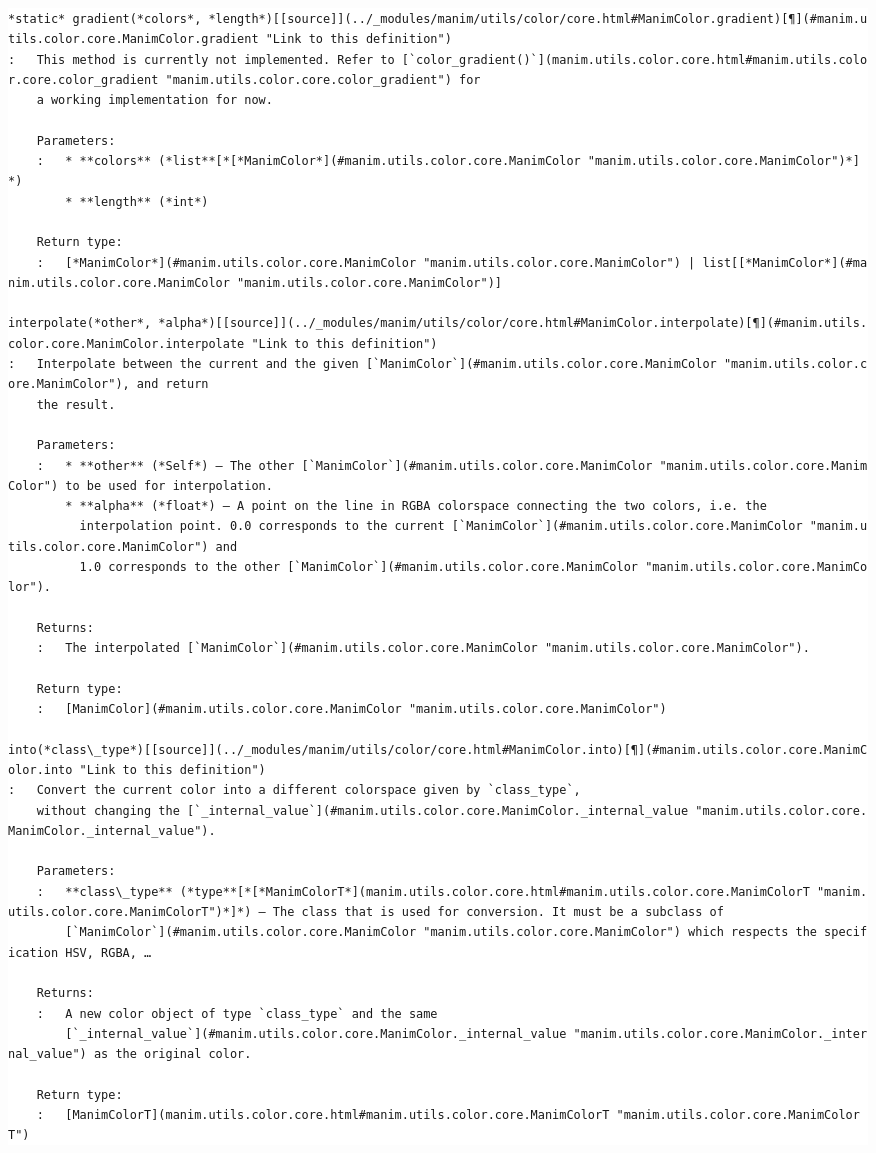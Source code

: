     *static* gradient(*colors*, *length*)[[source]](../_modules/manim/utils/color/core.html#ManimColor.gradient)[¶](#manim.utils.color.core.ManimColor.gradient "Link to this definition")
    :   This method is currently not implemented. Refer to [`color_gradient()`](manim.utils.color.core.html#manim.utils.color.core.color_gradient "manim.utils.color.core.color_gradient") for
        a working implementation for now.

        Parameters:
        :   * **colors** (*list**[*[*ManimColor*](#manim.utils.color.core.ManimColor "manim.utils.color.core.ManimColor")*]*)
            * **length** (*int*)

        Return type:
        :   [*ManimColor*](#manim.utils.color.core.ManimColor "manim.utils.color.core.ManimColor") | list[[*ManimColor*](#manim.utils.color.core.ManimColor "manim.utils.color.core.ManimColor")]

    interpolate(*other*, *alpha*)[[source]](../_modules/manim/utils/color/core.html#ManimColor.interpolate)[¶](#manim.utils.color.core.ManimColor.interpolate "Link to this definition")
    :   Interpolate between the current and the given [`ManimColor`](#manim.utils.color.core.ManimColor "manim.utils.color.core.ManimColor"), and return
        the result.

        Parameters:
        :   * **other** (*Self*) – The other [`ManimColor`](#manim.utils.color.core.ManimColor "manim.utils.color.core.ManimColor") to be used for interpolation.
            * **alpha** (*float*) – A point on the line in RGBA colorspace connecting the two colors, i.e. the
              interpolation point. 0.0 corresponds to the current [`ManimColor`](#manim.utils.color.core.ManimColor "manim.utils.color.core.ManimColor") and
              1.0 corresponds to the other [`ManimColor`](#manim.utils.color.core.ManimColor "manim.utils.color.core.ManimColor").

        Returns:
        :   The interpolated [`ManimColor`](#manim.utils.color.core.ManimColor "manim.utils.color.core.ManimColor").

        Return type:
        :   [ManimColor](#manim.utils.color.core.ManimColor "manim.utils.color.core.ManimColor")

    into(*class\_type*)[[source]](../_modules/manim/utils/color/core.html#ManimColor.into)[¶](#manim.utils.color.core.ManimColor.into "Link to this definition")
    :   Convert the current color into a different colorspace given by `class_type`,
        without changing the [`_internal_value`](#manim.utils.color.core.ManimColor._internal_value "manim.utils.color.core.ManimColor._internal_value").

        Parameters:
        :   **class\_type** (*type**[*[*ManimColorT*](manim.utils.color.core.html#manim.utils.color.core.ManimColorT "manim.utils.color.core.ManimColorT")*]*) – The class that is used for conversion. It must be a subclass of
            [`ManimColor`](#manim.utils.color.core.ManimColor "manim.utils.color.core.ManimColor") which respects the specification HSV, RGBA, …

        Returns:
        :   A new color object of type `class_type` and the same
            [`_internal_value`](#manim.utils.color.core.ManimColor._internal_value "manim.utils.color.core.ManimColor._internal_value") as the original color.

        Return type:
        :   [ManimColorT](manim.utils.color.core.html#manim.utils.color.core.ManimColorT "manim.utils.color.core.ManimColorT")
